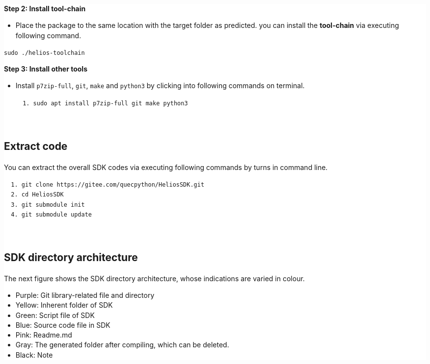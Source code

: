  **Step 2: Install tool-chain**   

  * Place the package to the same location with the target folder as predicted. you can install the **tool-chain** via executing following command.

`sudo ./helios-toolchain`

 **Step 3:  Install other tooIs** 

  * Install `p7zip-full`, `git`, `make` and `python3` by clicking into following commands on terminal. 


          1. sudo apt install p7zip-full git make python3


​    

## Extract code

You can extract the overall SDK codes via executing following commands by turns in command line. 


      1. git clone https://gitee.com/quecpython/HeliosSDK.git
      2. cd HeliosSDK
      3. git submodule init
      4. git submodule update


​    

## SDK directory architecture

The next figure shows the SDK directory architecture, whose indications are varied in colour. 

  * Purple: Git library-related file and directory
  * Yellow: Inherent folder of SDK
  * Green: Script file of SDK
  * Blue: Source code file in SDK
  * Pink: Readme.md
  * Gray: The generated folder after compiling, which can be deleted. 
  * Black: Note
